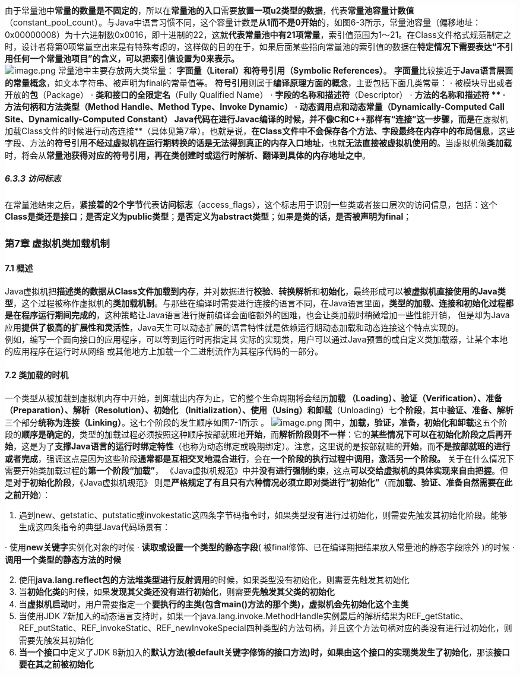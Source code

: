  由于常量池中**常量的数量是不固定的**，所以在**常量池的入口**需要**放置一项u2类型的数据**，代表**常量池容量计数值**（constant_pool_count）。与Java中语言习惯不同，这个容量计数是**从1而不是0开始**的，如图6-3所示，常量池容量（偏移地址：0x00000008）为十六进制数0x0016，即十进制的22，这就**代表常量池中有21项常量**，索引值范围为1～21。在Class文件格式规范制定之时，设计者将第0项常量空出来是有特殊考虑的，这样做的目的在于，如果后面某些指向常量池的索引值的数据在**特定情况下需要表达“不引用任何一个常量池项目”的含义，可以把索引值设置为0来表示。**  
![image.png](https://cdn.nlark.com/yuque/0/2023/png/34408480/1683448474974-e15bd13f-537e-48ae-a08d-ee68a153a3f1.png#averageHue=%23ecede9&clientId=uf9c1202f-7004-4&from=paste&height=152&id=u858e6e94&originHeight=266&originWidth=1106&originalType=binary&ratio=1.75&rotation=0&showTitle=false&size=303225&status=done&style=none&taskId=u59d59f96-c98c-4c16-bebe-220809be95c&title=&width=632)
 常量池中主要存放两大类常量：
**字面量（Literal）和符号引用（Symbolic References）**。
**字面量**比较接近于**Java语言层面的常量概念**，如文本字符串、被声明为final的常量值等。
**符号引用**则属于**编译原理方面的概念**，主要包括下面几类常量： 
· 被模块导出或者开放的**包**（Package） 
· **类和接口的全限定名**（Fully Qualified Name） 
· **字段的名称和描述符**（Descriptor） 
· **方法的名称和描述符 **
· **方法句柄和方法类型**（Method Handle、Method Type、Invoke Dynamic）
· **动态调用点和动态常量**（Dynamically-Computed Call Site、Dynamically-Computed Constant） 
Java代码在进行Javac编译的时候，并不像C和C++那样有“连接”这一步骤，而是**在虚拟机加载Class文件的时候进行动态连接**（具体见第7章）。也就是说，**在Class文件中不会保存各个方法、字段最终在内存中的布局信息**，这些字段、方法的**符号引用不经过虚拟机在运行期转换的话是无法得到真正的内存入口地址**，也就**无法直接被虚拟机使用的**。当虚拟机做**类加载**时，将会从**常量池获得对应的符号引用，再在类创建时或运行时解析、翻译到具体的内存地址之中**。  
##### 6.3.3 访问标志
 在常量池结束之后，**紧接着的2个字节**代表**访问标志**（access_flags），这个标志用于识别一些类或者接口层次的访问信息，包括：这个**Class是类还是接口**；**是否定义为public类型**；**是否定义为abstract类型**；如果**是类的话，是否被声明为final**；
### 第7章  虚拟机类加载机制
#### 7.1 概述
 Java虚拟机把**描述类的数据从Class文件加载到内存**，并对数据进行**校验**、**转换解析**和**初始化**，最终形成可以**被虚拟机直接使用的Java类型**，这个过程被称作虚拟机的**类加载机制**。与那些在编译时需要进行连接的语言不同，在Java语言里面，**类型的加载、连接和初始化过程都是在程序运行期间完成的**，这种策略让Java语言进行提前编译会面临额外的困难，也会让类加载时稍微增加一些性能开销， 但是却为Java应用**提供了极高的扩展性和灵活性**，Java天生可以动态扩展的语言特性就是依赖运行期动态加载和动态连接这个特点实现的。  
例如，编写一个面向接口的应用程序，可以等到运行时再指定其 实际的实现类，用户可以通过Java预置的或自定义类加载器，让某个本地的应用程序在运行时从网络 或其他地方上加载一个二进制流作为其程序代码的一部分。 
#### 7.2 类加载的时机
  一个类型从被加载到虚拟机内存中开始，到卸载出内存为止，它的整个生命周期将会经历**加载 **（Loading）、**验证**（Verification）、**准备**（Preparation）、**解析**（Resolution）、**初始化** （Initialization）、**使用**（Using）和**卸载**（Unloading）七**个阶段**，其中**验证、准备、解析**三个部分**统称为连接（Linking）**。这七个阶段的发生顺序如图7-1所示 。
![image.png](https://cdn.nlark.com/yuque/0/2023/png/34408480/1683449141268-328b0145-557c-4e61-8e87-22870595273c.png#averageHue=%23e9d7c1&clientId=uf9c1202f-7004-4&from=paste&height=233&id=u4826ec6b&originHeight=407&originWidth=1101&originalType=binary&ratio=1.75&rotation=0&showTitle=false&size=119746&status=done&style=none&taskId=ud6934356-e1d9-4151-82b7-d82f514d39f&title=&width=629.1428571428571)
图中，**加载，验证，准备，初始化和卸载**这五个阶段的**顺序是确定的**，类型的加载过程必须按照这种顺序按部就班地**开始**，而**解析阶段则不一样**：它的**某些情况下可以在初始化阶段之后再开始**，这是为了**支撑Java语言的运行时绑定特性**（也称为动态绑定或晚期绑定）。注意，这里说的是按部就班的**开始**，而**不是按部就班的进行或者完成**，强调这点是因为这些阶段**通常都是互相交叉地混合进行**，会在**一个阶段的执行过程中调用，激活另一个阶段。**
关于在什么情况下需要开始类加载过程的**第一个阶段“加载”**， 《Java虚拟机规范》中并**没有进行强制约束**，这点**可以交给虚拟机的具体实现来自由把握**。但是**对于初始化阶段**，《Java虚拟机规范》 则是**严格规定了有且只有六种情况必须立即对类进行“初始化”**（而**加载、验证、准备自然需要在此之前开始**）：

1.   遇到new、getstatic、putstatic或invokestatic这四条字节码指令时，如果类型没有进行过初始化，则需要先触发其初始化阶段。能够生成这四条指令的典型Java代码场景有：  

· 使用**new关键字**实例化对象的时候
· **读取或设置一个类型的静态字段**( 被final修饰、已在编译期把结果放入常量池的静态字段除外 )的时候
· **调用一个类型的静态方法的时候**

2. 使用**java.lang.reflect包的方法堆类型进行反射调用**的时候，如果类型没有初始化，则需要先触发其初始化
3. 当**初始化类**的时候，如果**发现其父类还没有进行初始化**，则需要**先触发其父类的初始化**
4. 当**虚拟机启动**时，用户需要指定一个**要执行的主类(包含main()方法的那个类)，虚拟机会先初始化这个主类**
5.  当使用JDK 7新加入的动态语言支持时，如果一个java.lang.invoke.MethodHandle实例最后的解析结果为REF_getStatic、REF_putStatic、REF_invokeStatic、REF_newInvokeSpecial四种类型的方法句柄，并且这个方法句柄对应的类没有进行过初始化，则需要先触发其初始化 
6. **当一个接口**中定义了JDK 8新加入的**默认方法(被default关键字修饰的接口方法)**时，如果由这个接口的**实现类发生了初始化**，那该**接口要在其之前被初始化**
